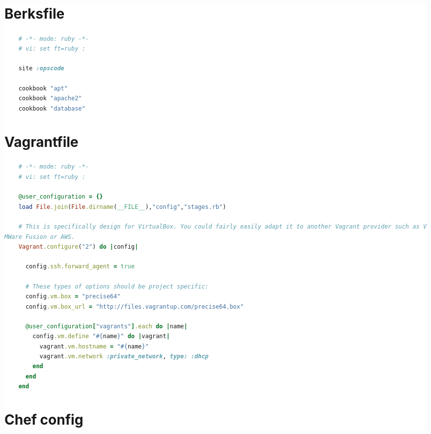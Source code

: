 <aside class="notes">
</aside>

# Berksfile

```ruby
	# -*- mode: ruby -*-
	# vi: set ft=ruby :

	site :opscode

	cookbook "apt"
	cookbook "apache2"
	cookbook "database"
```

<aside class="notes">
</aside>

# Vagrantfile

```ruby
	# -*- mode: ruby -*-
	# vi: set ft=ruby :

	@user_configuration = {}
	load File.join(File.dirname(__FILE__),"config","stages.rb")

	# This is specifically design for VirtualBox. You could fairly easily adapt it to another Vagrant provider such as VMWare Fusion or AWS.
	Vagrant.configure("2") do |config|

	  config.ssh.forward_agent = true

	  # These types of options should be project specific:
	  config.vm.box = "precise64"
	  config.vm.box_url = "http://files.vagrantup.com/precise64.box"

	  @user_configuration["vagrants"].each do |name|
		config.vm.define "#{name}" do |vagrant|
		  vagrant.vm.hostname = "#{name}"
		  vagrant.vm.network :private_network, type: :dhcp
		end
	  end
	end
```

<aside class="notes">
</aside>


# Chef config
